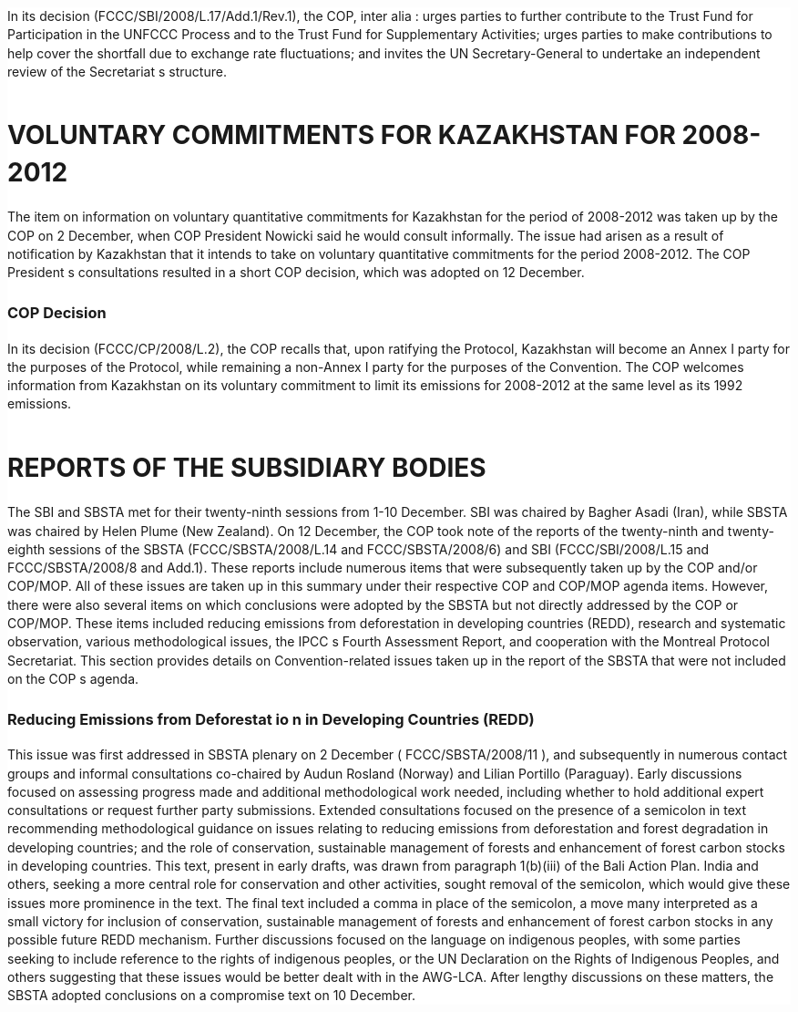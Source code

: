 In its decision (FCCC/SBI/2008/L.17/Add.1/Rev.1), the COP, inter alia : urges parties to further contribute to the Trust Fund for Participation in the UNFCCC Process and to the Trust Fund for Supplementary Activities; urges parties to make contributions to help cover the shortfall due to exchange rate fluctuations; and invites the UN Secretary-General to undertake an independent review of the Secretariat s structure.

# VOLUNTARY COMMITMENTS FOR KAZAKHSTAN FOR 2008-2012

The item on information on voluntary quantitative commitments for Kazakhstan for the period of 2008-2012 was taken up by the COP on 2 December, when COP President Nowicki said he would consult informally. The issue had arisen as a result of notification by Kazakhstan that it intends to take on voluntary quantitative commitments for the period 2008-2012. The COP President s consultations resulted in a short COP decision, which was adopted on 12 December.

###     COP Decision

In its decision (FCCC/CP/2008/L.2), the COP recalls that, upon ratifying the Protocol, Kazakhstan will become an Annex I party for the purposes of the Protocol, while remaining a non-Annex I party for the purposes of the Convention. The COP welcomes information from Kazakhstan on its voluntary commitment to limit its emissions for 2008-2012 at the same level as its 1992 emissions.

# REPORTS OF THE SUBSIDIARY BODIES

The SBI and SBSTA met for their twenty-ninth sessions from 1-10 December. SBI was chaired by Bagher Asadi (Iran), while SBSTA was chaired by Helen Plume (New Zealand). On 12 December, the COP took note of the reports of the twenty-ninth and twenty-eighth sessions of the SBSTA (FCCC/SBSTA/2008/L.14 and FCCC/SBSTA/2008/6) and SBI (FCCC/SBI/2008/L.15 and FCCC/SBSTA/2008/8 and Add.1). These reports include numerous items that were subsequently taken up by the COP and/or COP/MOP. All of these issues are taken up in this summary under their respective COP and COP/MOP agenda items. However, there were also several items on which conclusions were adopted by the SBSTA but not directly addressed by the COP or COP/MOP. These items included reducing emissions from deforestation in developing countries (REDD), research and systematic observation, various methodological issues, the IPCC s Fourth Assessment Report, and cooperation with the Montreal Protocol Secretariat. This section provides details on Convention-related issues taken up in the report of the SBSTA that were not included on the COP s agenda.

###     Reducing Emissions from Deforestat io n in Developing Countries (REDD)

This issue was first addressed in SBSTA plenary on 2 December ( FCCC/SBSTA/2008/11 ), and subsequently in numerous contact groups and informal consultations co-chaired by Audun Rosland (Norway) and Lilian Portillo (Paraguay). Early discussions focused on assessing progress made and additional methodological work needed, including whether to hold additional expert consultations or request further party submissions. Extended consultations focused on the presence of a semicolon in text recommending methodological guidance on issues relating to reducing emissions from deforestation and forest degradation in developing countries; and the role of conservation, sustainable management of forests and enhancement of forest carbon stocks in developing countries. This text, present in early drafts, was drawn from paragraph 1(b)(iii) of the Bali Action Plan. India and others, seeking a more central role for conservation and other activities, sought removal of the semicolon, which would give these issues more prominence in the text. The final text included a comma in place of the semicolon, a move many interpreted as a small victory for inclusion of conservation, sustainable management of forests and enhancement of forest carbon stocks in any possible future REDD mechanism. Further discussions focused on the language on indigenous peoples, with some parties seeking to include reference to the rights of indigenous peoples, or the UN Declaration on the Rights of Indigenous Peoples, and others suggesting that these issues would be better dealt with in the AWG-LCA. After lengthy discussions on these matters, the SBSTA adopted conclusions on a compromise text on 10 December.
